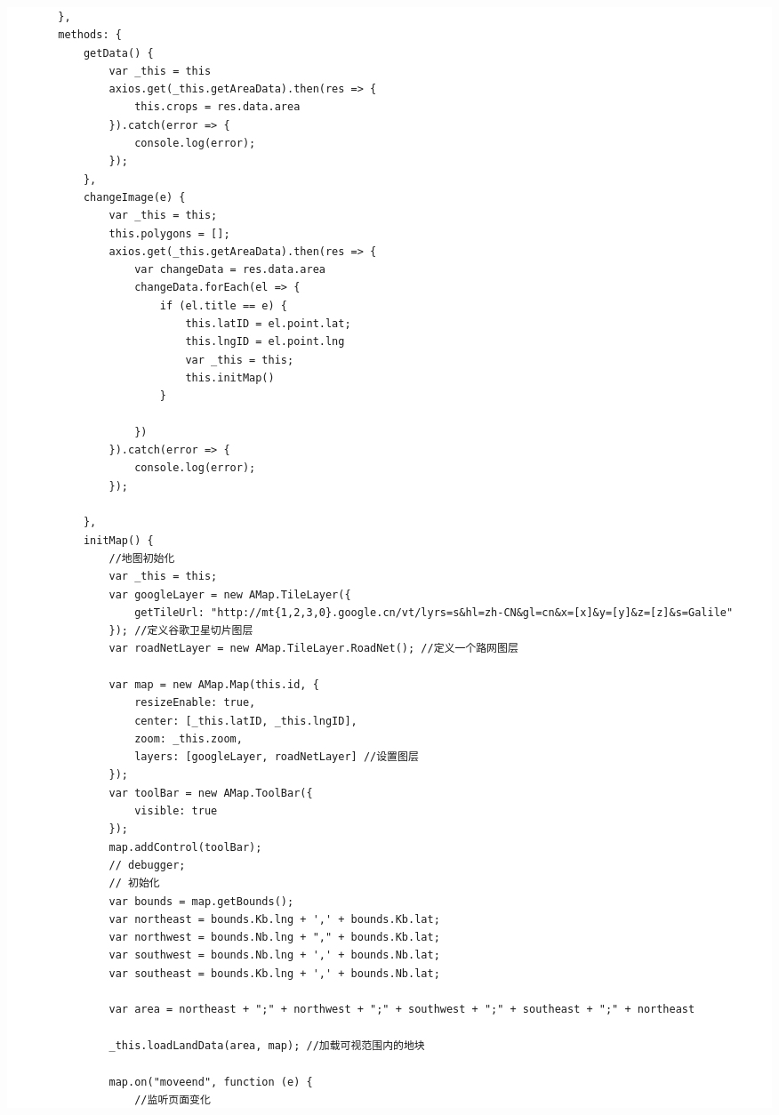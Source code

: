 ```
        },
        methods: {
            getData() {
                var _this = this
                axios.get(_this.getAreaData).then(res => {
                    this.crops = res.data.area
                }).catch(error => {
                    console.log(error);
                });
            },
            changeImage(e) {
                var _this = this;
                this.polygons = [];
                axios.get(_this.getAreaData).then(res => {
                    var changeData = res.data.area
                    changeData.forEach(el => {
                        if (el.title == e) {
                            this.latID = el.point.lat;
                            this.lngID = el.point.lng
                            var _this = this;
                            this.initMap()
                        }

                    })
                }).catch(error => {
                    console.log(error);
                });

            },
            initMap() {
                //地图初始化
                var _this = this;
                var googleLayer = new AMap.TileLayer({
                    getTileUrl: "http://mt{1,2,3,0}.google.cn/vt/lyrs=s&hl=zh-CN&gl=cn&x=[x]&y=[y]&z=[z]&s=Galile"
                }); //定义谷歌卫星切片图层
                var roadNetLayer = new AMap.TileLayer.RoadNet(); //定义一个路网图层

                var map = new AMap.Map(this.id, {
                    resizeEnable: true,
                    center: [_this.latID, _this.lngID],
                    zoom: _this.zoom,
                    layers: [googleLayer, roadNetLayer] //设置图层
                });
                var toolBar = new AMap.ToolBar({
                    visible: true
                });
                map.addControl(toolBar);
                // debugger;
                // 初始化
                var bounds = map.getBounds();
                var northeast = bounds.Kb.lng + ',' + bounds.Kb.lat;
                var northwest = bounds.Nb.lng + "," + bounds.Kb.lat;
                var southwest = bounds.Nb.lng + ',' + bounds.Nb.lat;
                var southeast = bounds.Kb.lng + ',' + bounds.Nb.lat;

                var area = northeast + ";" + northwest + ";" + southwest + ";" + southeast + ";" + northeast

                _this.loadLandData(area, map); //加载可视范围内的地块

                map.on("moveend", function (e) {
                    //监听页面变化
```